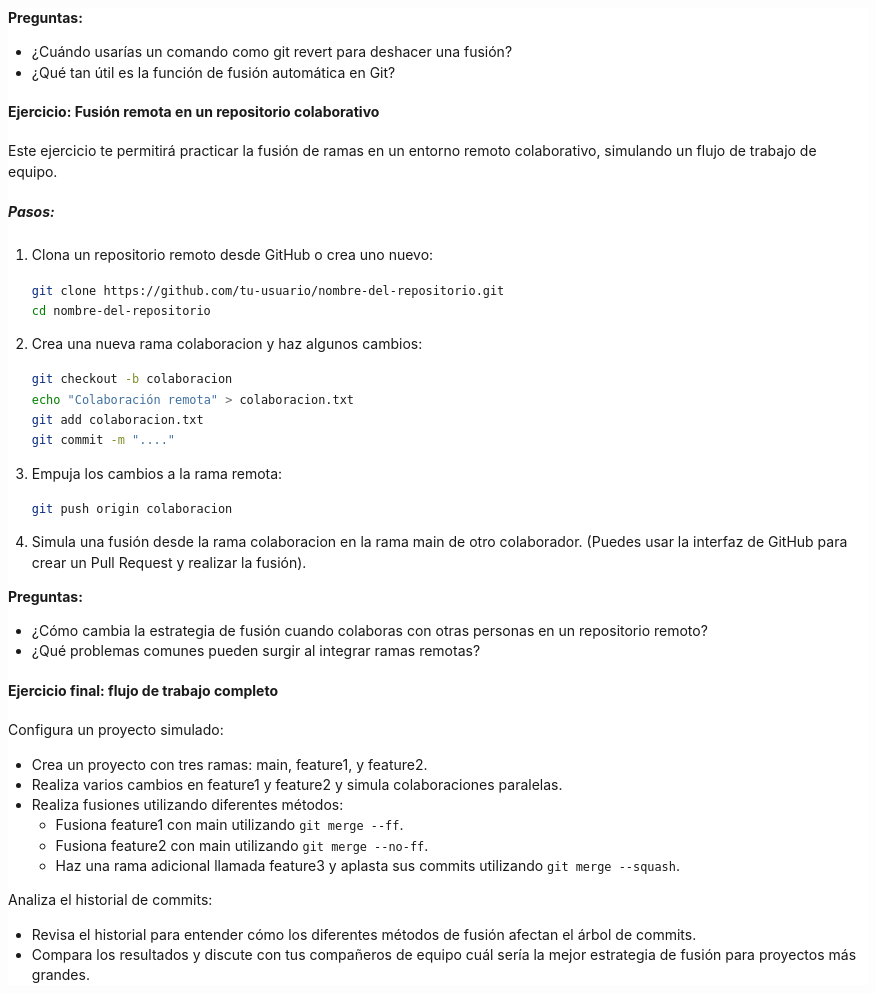 **Preguntas:**
- ¿Cuándo usarías un comando como git revert para deshacer una fusión?
- ¿Qué tan útil es la función de fusión automática en Git?


#### Ejercicio: Fusión remota en un repositorio colaborativo

Este ejercicio te permitirá practicar la fusión de ramas en un entorno remoto colaborativo, simulando un flujo de trabajo de equipo.

##### Pasos:

1. Clona un repositorio remoto desde GitHub o crea uno nuevo:
   ```bash
   git clone https://github.com/tu-usuario/nombre-del-repositorio.git
   cd nombre-del-repositorio
   ```

2. Crea una nueva rama colaboracion y haz algunos cambios:
   ```bash
   git checkout -b colaboracion
   echo "Colaboración remota" > colaboracion.txt
   git add colaboracion.txt
   git commit -m "...."
   ```

3. Empuja los cambios a la rama remota:
   ```bash
   git push origin colaboracion
   ```

4. Simula una fusión desde la rama colaboracion en la rama main de otro colaborador. (Puedes usar la interfaz de GitHub para crear un Pull Request y realizar la fusión).

**Preguntas:**
- ¿Cómo cambia la estrategia de fusión cuando colaboras con otras personas en un repositorio remoto?
- ¿Qué problemas comunes pueden surgir al integrar ramas remotas?


#### Ejercicio final: flujo de trabajo completo

Configura un proyecto simulado:

- Crea un proyecto con tres ramas: main, feature1, y feature2.
- Realiza varios cambios en feature1 y feature2 y simula colaboraciones paralelas.
- Realiza fusiones utilizando diferentes métodos:
  - Fusiona feature1 con main utilizando `git merge --ff`.
  - Fusiona feature2 con main utilizando `git merge --no-ff`.
  - Haz una rama adicional llamada feature3 y aplasta sus commits utilizando `git merge --squash`.

Analiza el historial de commits:

- Revisa el historial para entender cómo los diferentes métodos de fusión afectan el árbol de commits.
- Compara los resultados y discute con tus compañeros de equipo cuál sería la mejor estrategia de fusión para proyectos más grandes.
```
